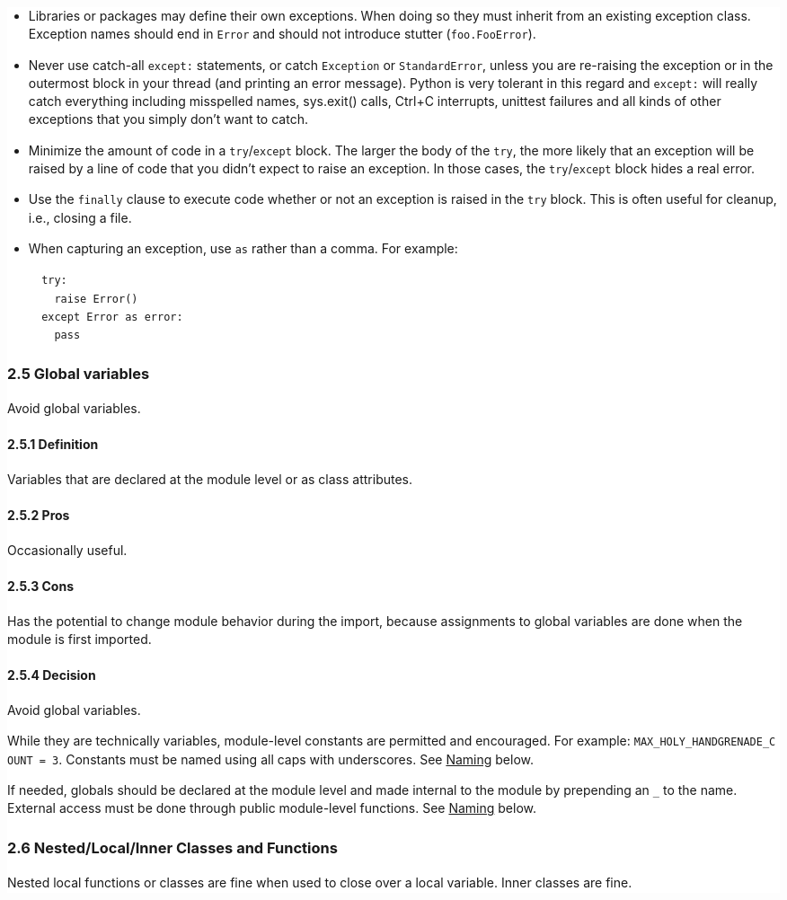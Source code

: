* Libraries or packages may define their own exceptions. When doing so they must inherit from an existing exception class. Exception names should end in `Error` and should not introduce stutter (`foo.FooError`).

* Never use catch-all `except:` statements, or catch `Exception` or `StandardError`, unless you are re-raising the exception or in the outermost block in your thread (and printing an error message). Python is very tolerant in this regard and `except:` will really catch everything including misspelled names, sys.exit() calls, Ctrl+C interrupts, unittest failures and all kinds of other exceptions that you simply don’t want to catch.

* Minimize the amount of code in a `try`/`except` block. The larger the body of the `try`, the more likely that an exception will be raised by a line of code that you didn’t expect to raise an exception. In those cases, the `try`/`except` block hides a real error.

* Use the `finally` clause to execute code whether or not an exception is raised in the `try` block. This is often useful for cleanup, i.e., closing a file.

* When capturing an exception, use `as` rather than a comma. For example:

        try:
          raise Error()
        except Error as error:
          pass

### 2.5 Global variables

Avoid global variables.

#### 2.5.1 Definition

Variables that are declared at the module level or as class attributes.

#### 2.5.2 Pros

Occasionally useful.

#### 2.5.3 Cons

Has the potential to change module behavior during the import, because assignments to global variables are done when the module is first imported.

#### 2.5.4 Decision

Avoid global variables.

While they are technically variables, module-level constants are permitted and encouraged. For example: `MAX_HOLY_HANDGRENADE_COUNT = 3`. Constants must be named using all caps with underscores. See [Naming](#s3.16-naming) below.

If needed, globals should be declared at the module level and made internal to the module by prepending an `_` to the name. External access must be done through public module-level functions. See [Naming](#s3.16-naming) below.

### 2.6 Nested/Local/Inner Classes and Functions

Nested local functions or classes are fine when used to close over a local variable. Inner classes are fine.
